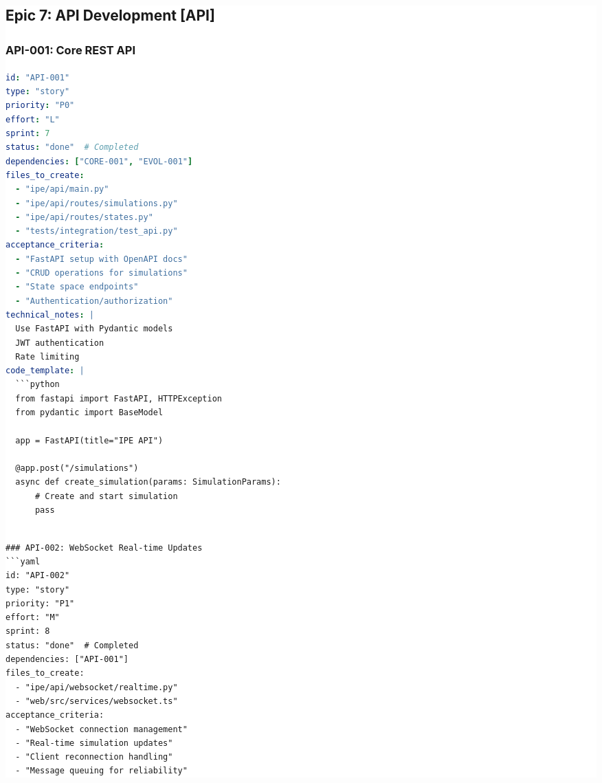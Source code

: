 ## Epic 7: API Development [API]

### API-001: Core REST API
```yaml
id: "API-001"
type: "story"
priority: "P0"
effort: "L"
sprint: 7
status: "done"  # Completed
dependencies: ["CORE-001", "EVOL-001"]
files_to_create:
  - "ipe/api/main.py"
  - "ipe/api/routes/simulations.py"
  - "ipe/api/routes/states.py"
  - "tests/integration/test_api.py"
acceptance_criteria:
  - "FastAPI setup with OpenAPI docs"
  - "CRUD operations for simulations"
  - "State space endpoints"
  - "Authentication/authorization"
technical_notes: |
  Use FastAPI with Pydantic models
  JWT authentication
  Rate limiting
code_template: |
  ```python
  from fastapi import FastAPI, HTTPException
  from pydantic import BaseModel
  
  app = FastAPI(title="IPE API")
  
  @app.post("/simulations")
  async def create_simulation(params: SimulationParams):
      # Create and start simulation
      pass
  ```
```

### API-002: WebSocket Real-time Updates
```yaml
id: "API-002"
type: "story"
priority: "P1"
effort: "M"
sprint: 8
status: "done"  # Completed
dependencies: ["API-001"]
files_to_create:
  - "ipe/api/websocket/realtime.py"
  - "web/src/services/websocket.ts"
acceptance_criteria:
  - "WebSocket connection management"
  - "Real-time simulation updates"
  - "Client reconnection handling"
  - "Message queuing for reliability"
```
